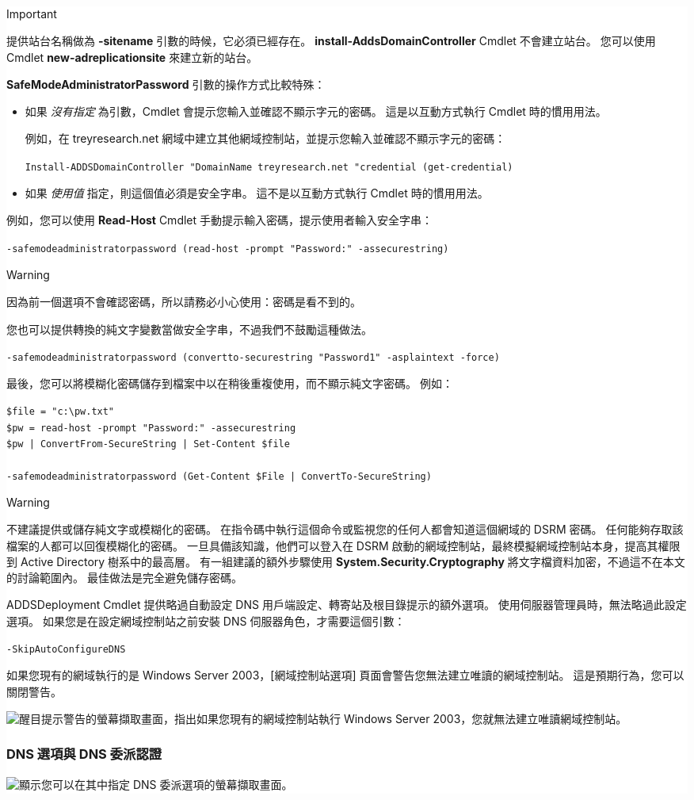 > [!IMPORTANT]
> 提供站台名稱做為 **-sitename** 引數的時候，它必須已經存在。 **install-AddsDomainController** Cmdlet 不會建立站台。 您可以使用 Cmdlet **new-adreplicationsite** 來建立新的站台。

**SafeModeAdministratorPassword** 引數的操作方式比較特殊：

-   如果 *沒有指定* 為引數，Cmdlet 會提示您輸入並確認不顯示字元的密碼。 這是以互動方式執行 Cmdlet 時的慣用用法。

    例如，在 treyresearch.net 網域中建立其他網域控制站，並提示您輸入並確認不顯示字元的密碼：

    ```
    Install-ADDSDomainController "DomainName treyresearch.net "credential (get-credential)
    ```

-   如果 *使用值* 指定，則這個值必須是安全字串。 這不是以互動方式執行 Cmdlet 時的慣用用法。

例如，您可以使用 **Read-Host** Cmdlet 手動提示輸入密碼，提示使用者輸入安全字串：

```
-safemodeadministratorpassword (read-host -prompt "Password:" -assecurestring)
```

> [!WARNING]
> 因為前一個選項不會確認密碼，所以請務必小心使用：密碼是看不到的。

您也可以提供轉換的純文字變數當做安全字串，不過我們不鼓勵這種做法。

```
-safemodeadministratorpassword (convertto-securestring "Password1" -asplaintext -force)

```

最後，您可以將模糊化密碼儲存到檔案中以在稍後重複使用，而不顯示純文字密碼。 例如：

```
$file = "c:\pw.txt"
$pw = read-host -prompt "Password:" -assecurestring
$pw | ConvertFrom-SecureString | Set-Content $file

-safemodeadministratorpassword (Get-Content $File | ConvertTo-SecureString)

```

> [!WARNING]
> 不建議提供或儲存純文字或模糊化的密碼。 在指令碼中執行這個命令或監視您的任何人都會知道這個網域的 DSRM 密碼。  任何能夠存取該檔案的人都可以回復模糊化的密碼。 一旦具備該知識，他們可以登入在 DSRM 啟動的網域控制站，最終模擬網域控制站本身，提高其權限到 Active Directory 樹系中的最高層。 有一組建議的額外步驟使用 **System.Security.Cryptography** 將文字檔資料加密，不過這不在本文的討論範圍內。 最佳做法是完全避免儲存密碼。

ADDSDeployment Cmdlet 提供略過自動設定 DNS 用戶端設定、轉寄站及根目錄提示的額外選項。 使用伺服器管理員時，無法略過此設定選項。 如果您是在設定網域控制站之前安裝 DNS 伺服器角色，才需要這個引數：

```
-SkipAutoConfigureDNS
```

如果您現有的網域執行的是 Windows Server 2003，[網域控制站選項] 頁面會警告您無法建立唯讀的網域控制站。 這是預期行為，您可以關閉警告。

![醒目提示警告的螢幕擷取畫面，指出如果您現有的網域控制站執行 Windows Server 2003，您就無法建立唯讀網域控制站。](media/Install-a-Replica-Windows-Server-2012-Domain-Controller-in-an-Existing-Domain--Level-200-/ADDS_SMI_TR_UpgradeDCOptionsError.png)

### <a name="dns-options-and-dns-delegation-credentials"></a>DNS 選項與 DNS 委派認證
![顯示您可以在其中指定 DNS 委派選項的螢幕擷取畫面。](media/Install-a-Replica-Windows-Server-2012-Domain-Controller-in-an-Existing-Domain--Level-200-/ADDS_SMI_TR_UpgradeDNSOptions.png)
